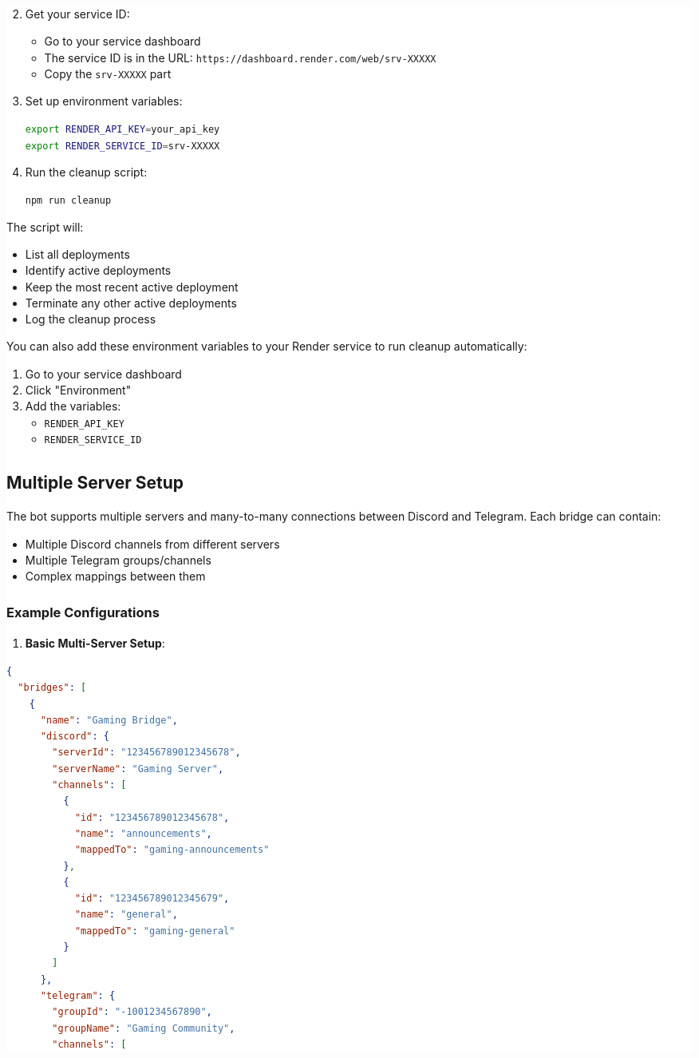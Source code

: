 2. Get your service ID:
   - Go to your service dashboard
   - The service ID is in the URL: `https://dashboard.render.com/web/srv-XXXXX`
   - Copy the `srv-XXXXX` part

3. Set up environment variables:
   ```bash
   export RENDER_API_KEY=your_api_key
   export RENDER_SERVICE_ID=srv-XXXXX
   ```

4. Run the cleanup script:
   ```bash
   npm run cleanup
   ```

The script will:
- List all deployments
- Identify active deployments
- Keep the most recent active deployment
- Terminate any other active deployments
- Log the cleanup process

You can also add these environment variables to your Render service to run cleanup automatically:
1. Go to your service dashboard
2. Click "Environment"
3. Add the variables:
   - `RENDER_API_KEY`
   - `RENDER_SERVICE_ID` 

## Multiple Server Setup

The bot supports multiple servers and many-to-many connections between Discord and Telegram. Each bridge can contain:
- Multiple Discord channels from different servers
- Multiple Telegram groups/channels
- Complex mappings between them

### Example Configurations

1. **Basic Multi-Server Setup**:
```json
{
  "bridges": [
    {
      "name": "Gaming Bridge",
      "discord": {
        "serverId": "123456789012345678",
        "serverName": "Gaming Server",
        "channels": [
          {
            "id": "123456789012345678",
            "name": "announcements",
            "mappedTo": "gaming-announcements"
          },
          {
            "id": "123456789012345679",
            "name": "general",
            "mappedTo": "gaming-general"
          }
        ]
      },
      "telegram": {
        "groupId": "-1001234567890",
        "groupName": "Gaming Community",
        "channels": [
```